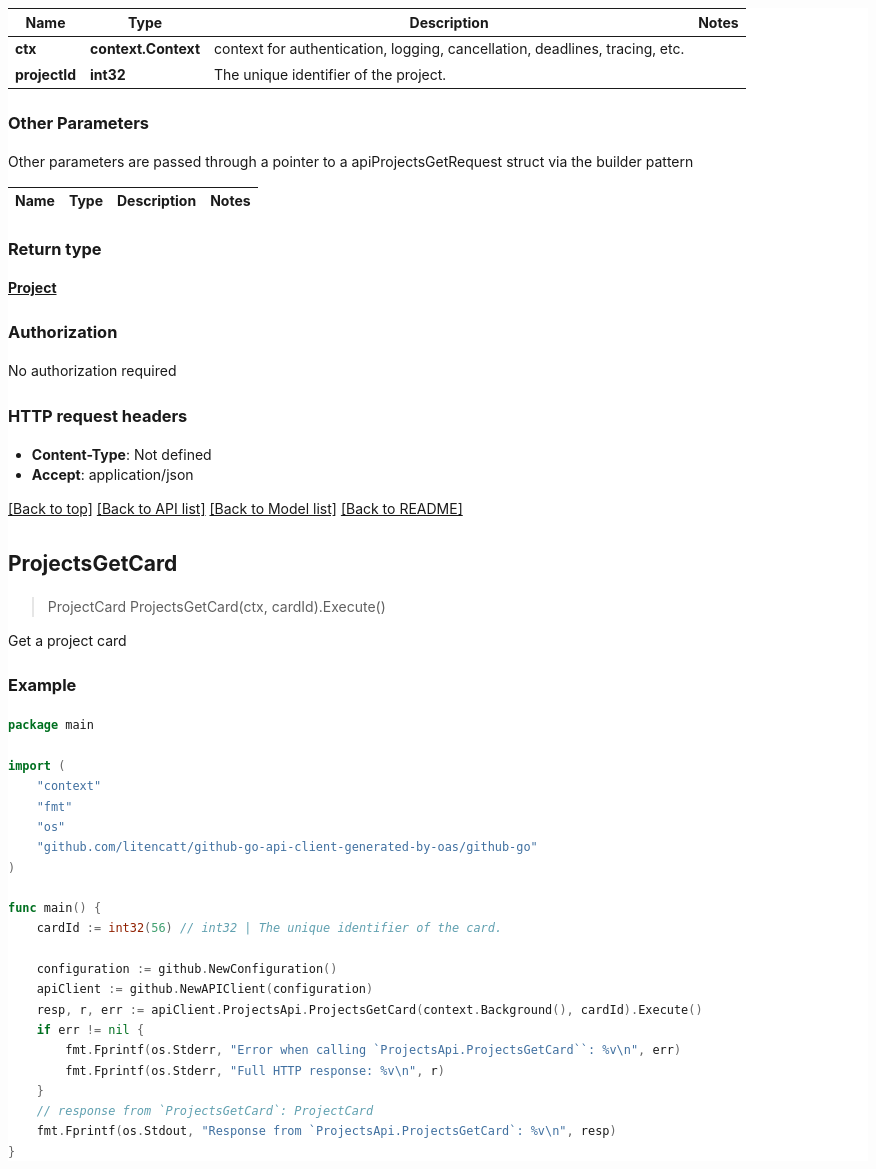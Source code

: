 
Name | Type | Description  | Notes
------------- | ------------- | ------------- | -------------
**ctx** | **context.Context** | context for authentication, logging, cancellation, deadlines, tracing, etc.
**projectId** | **int32** | The unique identifier of the project. | 

### Other Parameters

Other parameters are passed through a pointer to a apiProjectsGetRequest struct via the builder pattern


Name | Type | Description  | Notes
------------- | ------------- | ------------- | -------------


### Return type

[**Project**](Project.md)

### Authorization

No authorization required

### HTTP request headers

- **Content-Type**: Not defined
- **Accept**: application/json

[[Back to top]](#) [[Back to API list]](../README.md#documentation-for-api-endpoints)
[[Back to Model list]](../README.md#documentation-for-models)
[[Back to README]](../README.md)


## ProjectsGetCard

> ProjectCard ProjectsGetCard(ctx, cardId).Execute()

Get a project card



### Example

```go
package main

import (
    "context"
    "fmt"
    "os"
    "github.com/litencatt/github-go-api-client-generated-by-oas/github-go"
)

func main() {
    cardId := int32(56) // int32 | The unique identifier of the card.

    configuration := github.NewConfiguration()
    apiClient := github.NewAPIClient(configuration)
    resp, r, err := apiClient.ProjectsApi.ProjectsGetCard(context.Background(), cardId).Execute()
    if err != nil {
        fmt.Fprintf(os.Stderr, "Error when calling `ProjectsApi.ProjectsGetCard``: %v\n", err)
        fmt.Fprintf(os.Stderr, "Full HTTP response: %v\n", r)
    }
    // response from `ProjectsGetCard`: ProjectCard
    fmt.Fprintf(os.Stdout, "Response from `ProjectsApi.ProjectsGetCard`: %v\n", resp)
}
```